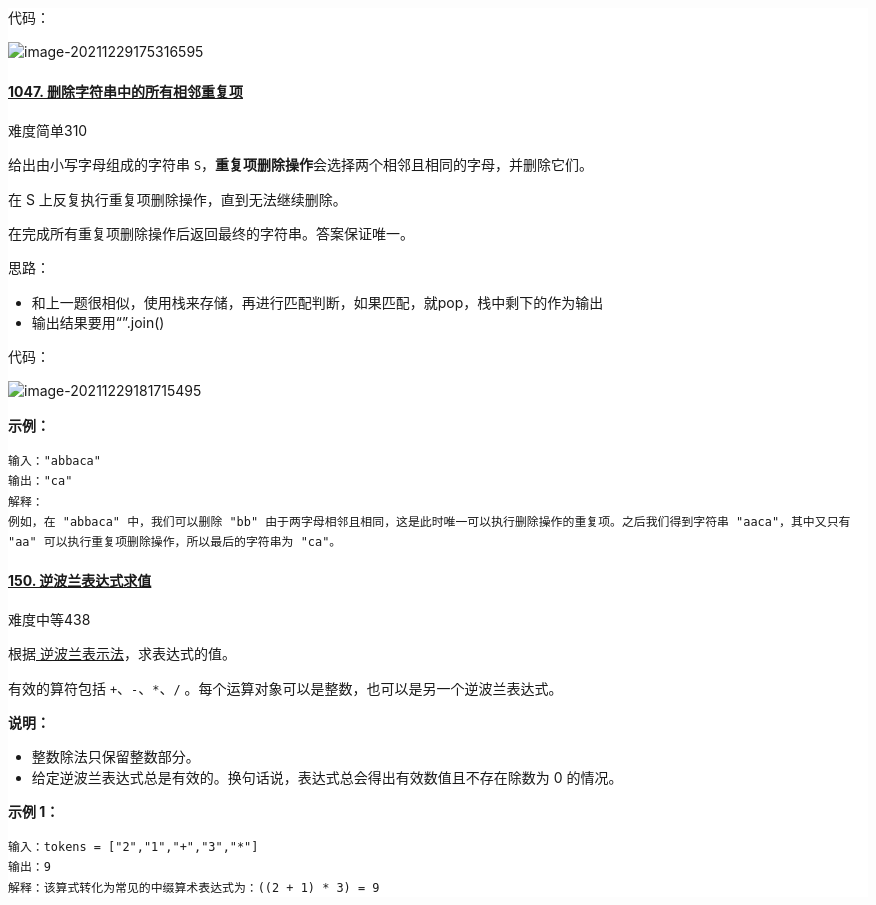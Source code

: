 代码：

![image-20211229175316595](C:\Users\Ethan\AppData\Roaming\Typora\typora-user-images\image-20211229175316595.png)

#### [1047. 删除字符串中的所有相邻重复项](https://leetcode-cn.com/problems/remove-all-adjacent-duplicates-in-string/)

难度简单310

给出由小写字母组成的字符串 `S`，**重复项删除操作**会选择两个相邻且相同的字母，并删除它们。

在 S 上反复执行重复项删除操作，直到无法继续删除。

在完成所有重复项删除操作后返回最终的字符串。答案保证唯一。

思路：

- 和上一题很相似，使用栈来存储，再进行匹配判断，如果匹配，就pop，栈中剩下的作为输出
- 输出结果要用“”.join()

代码：

![image-20211229181715495](C:\Users\Ethan\AppData\Roaming\Typora\typora-user-images\image-20211229181715495.png)



**示例：**

```
输入："abbaca"
输出："ca"
解释：
例如，在 "abbaca" 中，我们可以删除 "bb" 由于两字母相邻且相同，这是此时唯一可以执行删除操作的重复项。之后我们得到字符串 "aaca"，其中又只有 "aa" 可以执行重复项删除操作，所以最后的字符串为 "ca"。
```

#### [150. 逆波兰表达式求值](https://leetcode-cn.com/problems/evaluate-reverse-polish-notation/)

难度中等438

根据[ 逆波兰表示法](https://baike.baidu.com/item/逆波兰式/128437)，求表达式的值。

有效的算符包括 `+`、`-`、`*`、`/` 。每个运算对象可以是整数，也可以是另一个逆波兰表达式。

 

**说明：**

- 整数除法只保留整数部分。
- 给定逆波兰表达式总是有效的。换句话说，表达式总会得出有效数值且不存在除数为 0 的情况。

 

**示例 1：**

```
输入：tokens = ["2","1","+","3","*"]
输出：9
解释：该算式转化为常见的中缀算术表达式为：((2 + 1) * 3) = 9
```
